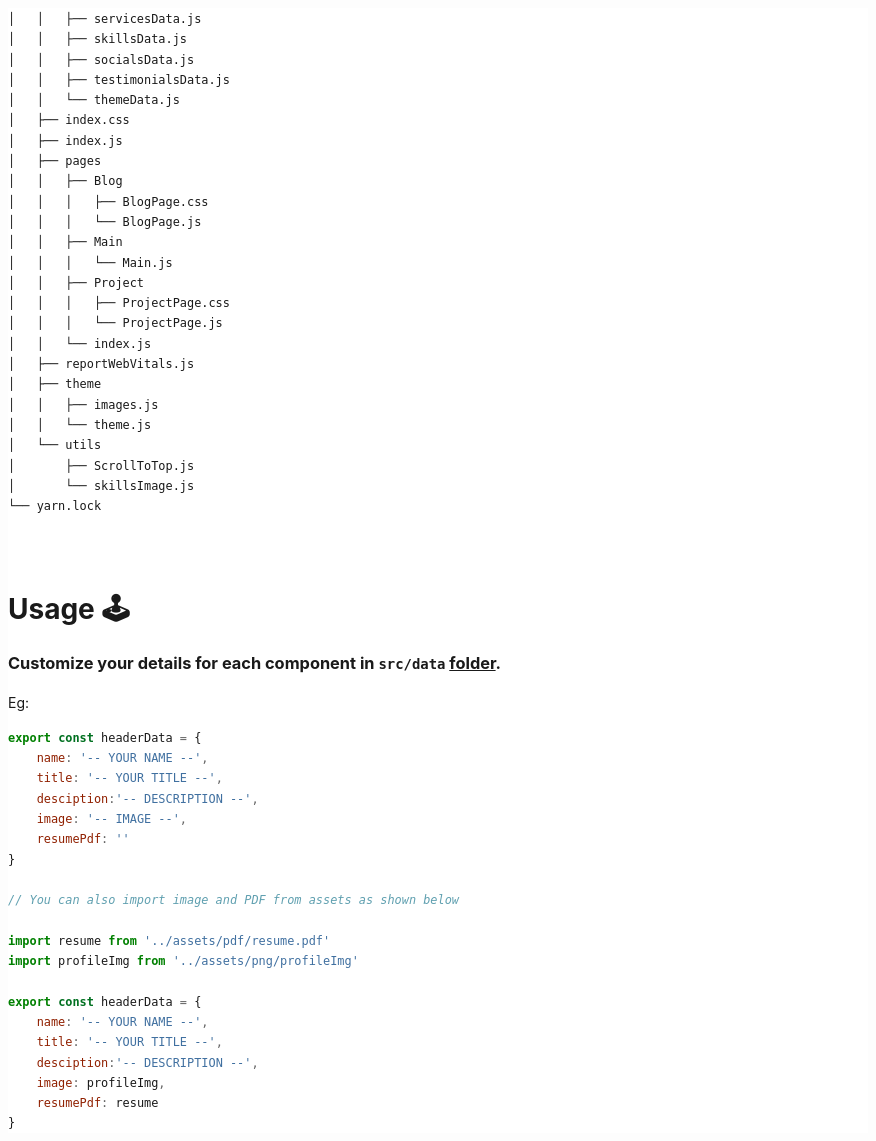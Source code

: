 ```bash
│   │   ├── servicesData.js
│   │   ├── skillsData.js
│   │   ├── socialsData.js
│   │   ├── testimonialsData.js
│   │   └── themeData.js
│   ├── index.css
│   ├── index.js
│   ├── pages
│   │   ├── Blog
│   │   │   ├── BlogPage.css
│   │   │   └── BlogPage.js
│   │   ├── Main
│   │   │   └── Main.js
│   │   ├── Project
│   │   │   ├── ProjectPage.css
│   │   │   └── ProjectPage.js
│   │   └── index.js
│   ├── reportWebVitals.js
│   ├── theme
│   │   ├── images.js
│   │   └── theme.js
│   └── utils
│       ├── ScrollToTop.js
│       └── skillsImage.js
└── yarn.lock
```
<br />

# Usage :joystick:
### Customize your details for each component in `src/data` [folder](https://github.com/hhhrrrttt222111/developer-portfolio/tree/master/src/data).

Eg:
```javascript
export const headerData = {
    name: '-- YOUR NAME --',
    title: '-- YOUR TITLE --',
    desciption:'-- DESCRIPTION --',
    image: '-- IMAGE --',
    resumePdf: ''
}

// You can also import image and PDF from assets as shown below

import resume from '../assets/pdf/resume.pdf'
import profileImg from '../assets/png/profileImg'

export const headerData = {
    name: '-- YOUR NAME --',
    title: '-- YOUR TITLE --',
    desciption:'-- DESCRIPTION --',
    image: profileImg,
    resumePdf: resume
}
```
